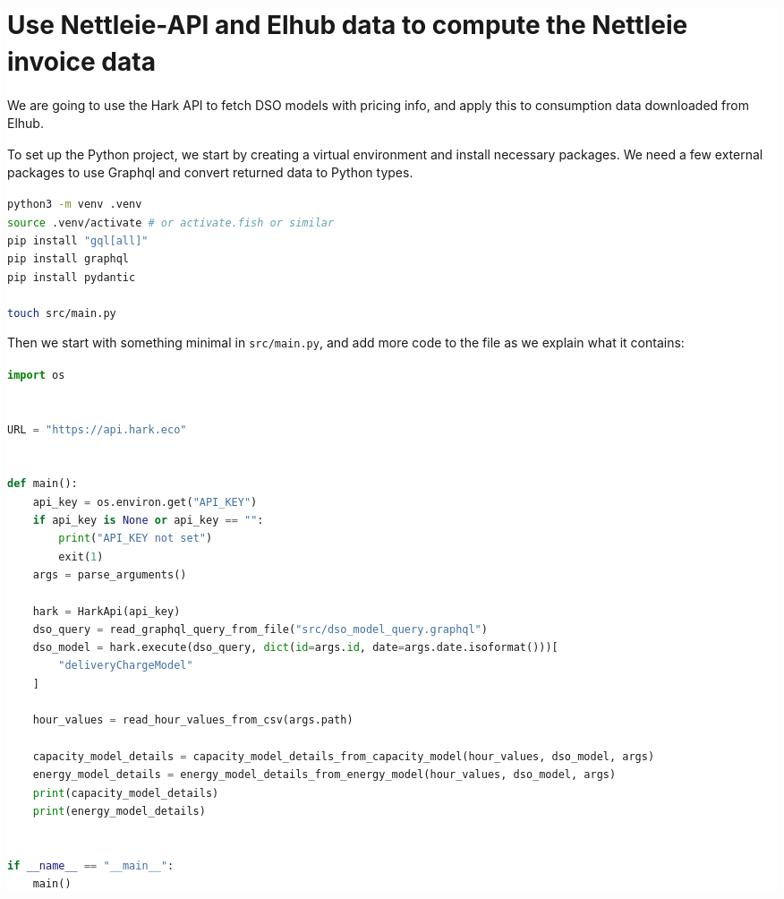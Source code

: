 # Use Nettleie-API and Elhub data to compute the Nettleie invoice data

We are going to use the Hark API to fetch DSO models with pricing info, and apply this to consumption data downloaded from Elhub.

To set up the Python project, we start by creating a virtual environment and install necessary packages. We need a few external packages to use Graphql and convert returned data to Python types.

```sh
python3 -m venv .venv
source .venv/activate # or activate.fish or similar
pip install "gql[all]"
pip install graphql
pip install pydantic

touch src/main.py
```

Then we start with something minimal in `src/main.py`, and add more code to the file as we explain what it contains:

```python
import os


URL = "https://api.hark.eco"


def main():
    api_key = os.environ.get("API_KEY")
    if api_key is None or api_key == "":
        print("API_KEY not set")
        exit(1)
    args = parse_arguments()

    hark = HarkApi(api_key)
    dso_query = read_graphql_query_from_file("src/dso_model_query.graphql")
    dso_model = hark.execute(dso_query, dict(id=args.id, date=args.date.isoformat()))[
        "deliveryChargeModel"
    ]

    hour_values = read_hour_values_from_csv(args.path)

    capacity_model_details = capacity_model_details_from_capacity_model(hour_values, dso_model, args)
    energy_model_details = energy_model_details_from_energy_model(hour_values, dso_model, args)
    print(capacity_model_details)
    print(energy_model_details)


if __name__ == "__main__":
    main()
```
